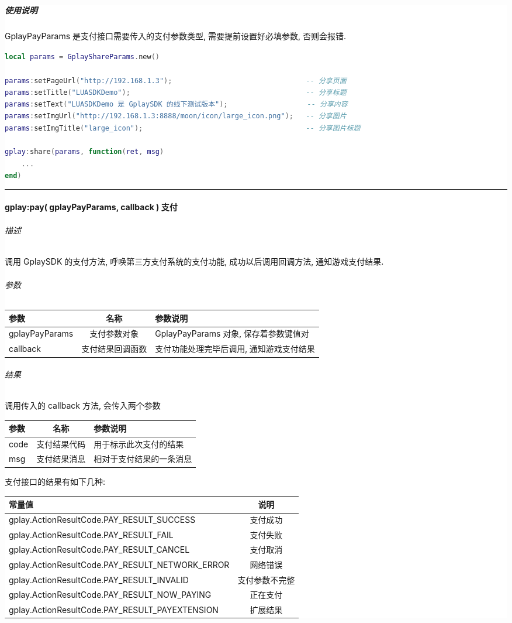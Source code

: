 ##### 使用说明
GplayPayParams 是支付接口需要传入的支付参数类型, 需要提前设置好必填参数, 否则会报错.

```lua
local params = GplayShareParams.new()

params:setPageUrl("http://192.168.1.3");                                -- 分享页面
params:setTitle("LUASDKDemo");                                          -- 分享标题
params:setText("LUASDKDemo 是 GplaySDK 的线下测试版本");                   -- 分享内容
params:setImgUrl("http://192.168.1.3:8888/moon/icon/large_icon.png");   -- 分享图片
params:setImgTitle("large_icon");                                       -- 分享图片标题

gplay:share(params, function(ret, msg)
    ...
end)
``` 
---

#### gplay:pay( gplayPayParams, callback ) 支付
###### 描述
调用 GplaySDK 的支付方法, 呼唤第三方支付系统的支付功能, 成功以后调用回调方法, 通知游戏支付结果.

###### 参数
| 参数 | 名称 | 参数说明 |
| :---- | :-: | :-- |
| gplayPayParams | 支付参数对象 | GplayPayParams 对象, 保存着参数键值对 |
| callback | 支付结果回调函数 | 支付功能处理完毕后调用, 通知游戏支付结果 |  

###### 结果
调用传入的 callback 方法, 会传入两个参数

| 参数 | 名称 | 参数说明 |
| :---- | :-: | :-- |
| code | 支付结果代码 | 用于标示此次支付的结果 |
| msg | 支付结果消息 | 相对于支付结果的一条消息 |


支付接口的结果有如下几种:

| 常量值 | 说明 |
| :---- | :--: |
| gplay.ActionResultCode.PAY\_RESULT_SUCCESS | 支付成功 |
| gplay.ActionResultCode.PAY\_RESULT_FAIL | 支付失败 |
| gplay.ActionResultCode.PAY\_RESULT_CANCEL | 支付取消 |
| gplay.ActionResultCode.PAY\_RESULT\_NETWORK_ERROR | 网络错误 |
| gplay.ActionResultCode.PAY\_RESULT_INVALID | 支付参数不完整 |
| gplay.ActionResultCode.PAY\_RESULT\_NOW_PAYING | 正在支付 |
| gplay.ActionResultCode.PAY\_RESULT_PAYEXTENSION | 扩展结果 |
